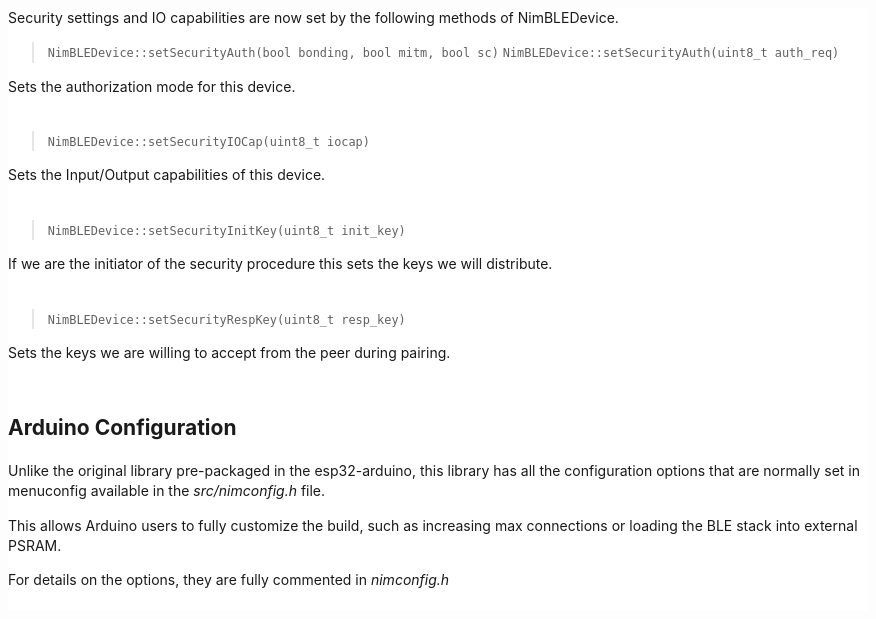 Security settings and IO capabilities are now set by the following methods of NimBLEDevice.
> `NimBLEDevice::setSecurityAuth(bool bonding, bool mitm, bool sc)`
> `NimBLEDevice::setSecurityAuth(uint8_t auth_req)`

Sets the authorization mode for this device.  
<br/>

> `NimBLEDevice::setSecurityIOCap(uint8_t iocap)`

Sets the Input/Output capabilities of this device.  
<br/>

> `NimBLEDevice::setSecurityInitKey(uint8_t init_key)`

If we are the initiator of the security procedure this sets the keys we will distribute.  
<br/>

> `NimBLEDevice::setSecurityRespKey(uint8_t resp_key)`

Sets the keys we are willing to accept from the peer during pairing.  
<br/>

## Arduino Configuration

Unlike the original library pre-packaged in the esp32-arduino, this library has all the configuration options that are normally set in menuconfig available in the *src/nimconfig.h* file.

This allows Arduino users to fully customize the build, such as increasing max connections or loading the BLE stack into external PSRAM.

For details on the options, they are fully commented in *nimconfig.h*  
<br/>
